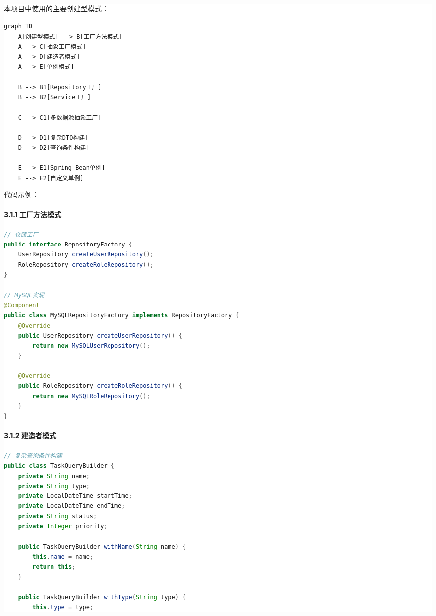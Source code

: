 本项目中使用的主要创建型模式：

```mermaid
graph TD
    A[创建型模式] --> B[工厂方法模式]
    A --> C[抽象工厂模式]
    A --> D[建造者模式]
    A --> E[单例模式]
    
    B --> B1[Repository工厂]
    B --> B2[Service工厂]
    
    C --> C1[多数据源抽象工厂]
    
    D --> D1[复杂DTO构建]
    D --> D2[查询条件构建]
    
    E --> E1[Spring Bean单例]
    E --> E2[自定义单例]
```

代码示例：

#### 3.1.1 工厂方法模式

```java
// 仓储工厂
public interface RepositoryFactory {
    UserRepository createUserRepository();
    RoleRepository createRoleRepository();
}

// MySQL实现
@Component
public class MySQLRepositoryFactory implements RepositoryFactory {
    @Override
    public UserRepository createUserRepository() {
        return new MySQLUserRepository();
    }
    
    @Override
    public RoleRepository createRoleRepository() {
        return new MySQLRoleRepository();
    }
}
```

#### 3.1.2 建造者模式

```java
// 复杂查询条件构建
public class TaskQueryBuilder {
    private String name;
    private String type;
    private LocalDateTime startTime;
    private LocalDateTime endTime;
    private String status;
    private Integer priority;
    
    public TaskQueryBuilder withName(String name) {
        this.name = name;
        return this;
    }
    
    public TaskQueryBuilder withType(String type) {
        this.type = type;
```